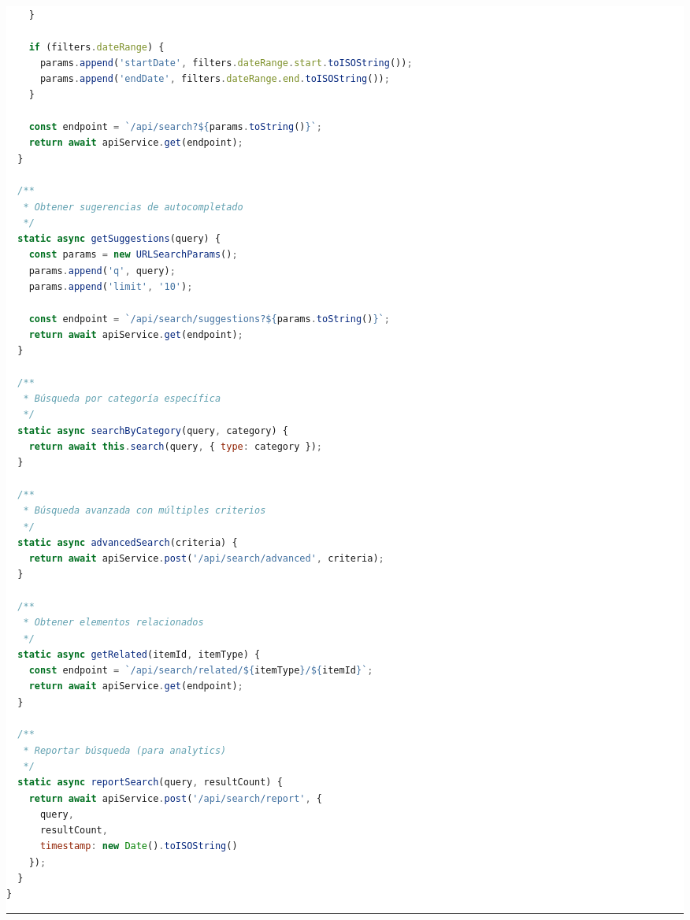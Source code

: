 ```javascript
    }
    
    if (filters.dateRange) {
      params.append('startDate', filters.dateRange.start.toISOString());
      params.append('endDate', filters.dateRange.end.toISOString());
    }
    
    const endpoint = `/api/search?${params.toString()}`;
    return await apiService.get(endpoint);
  }

  /**
   * Obtener sugerencias de autocompletado
   */
  static async getSuggestions(query) {
    const params = new URLSearchParams();
    params.append('q', query);
    params.append('limit', '10');
    
    const endpoint = `/api/search/suggestions?${params.toString()}`;
    return await apiService.get(endpoint);
  }

  /**
   * Búsqueda por categoría específica
   */
  static async searchByCategory(query, category) {
    return await this.search(query, { type: category });
  }

  /**
   * Búsqueda avanzada con múltiples criterios
   */
  static async advancedSearch(criteria) {
    return await apiService.post('/api/search/advanced', criteria);
  }

  /**
   * Obtener elementos relacionados
   */
  static async getRelated(itemId, itemType) {
    const endpoint = `/api/search/related/${itemType}/${itemId}`;
    return await apiService.get(endpoint);
  }

  /**
   * Reportar búsqueda (para analytics)
   */
  static async reportSearch(query, resultCount) {
    return await apiService.post('/api/search/report', {
      query,
      resultCount,
      timestamp: new Date().toISOString()
    });
  }
}
```

---